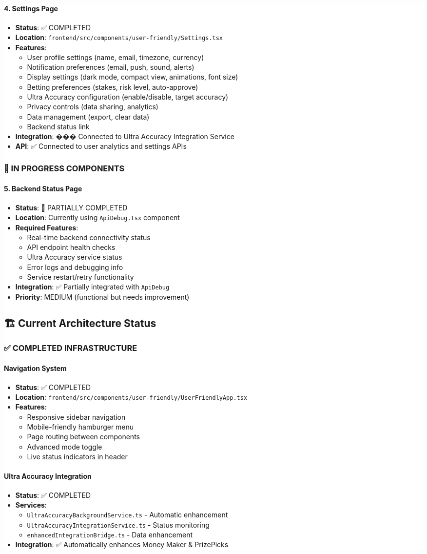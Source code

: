 #### 4. **Settings Page**

- **Status**: ✅ COMPLETED
- **Location**: `frontend/src/components/user-friendly/Settings.tsx`
- **Features**:
  - User profile settings (name, email, timezone, currency)
  - Notification preferences (email, push, sound, alerts)
  - Display settings (dark mode, compact view, animations, font size)
  - Betting preferences (stakes, risk level, auto-approve)
  - Ultra Accuracy configuration (enable/disable, target accuracy)
  - Privacy controls (data sharing, analytics)
  - Data management (export, clear data)
  - Backend status link
- **Integration**: ��� Connected to Ultra Accuracy Integration Service
- **API**: ✅ Connected to user analytics and settings APIs

### 🔄 IN PROGRESS COMPONENTS

#### 5. **Backend Status Page**

- **Status**: 🔄 PARTIALLY COMPLETED
- **Location**: Currently using `ApiDebug.tsx` component
- **Required Features**:
  - Real-time backend connectivity status
  - API endpoint health checks
  - Ultra Accuracy service status
  - Error logs and debugging info
  - Service restart/retry functionality
- **Integration**: ✅ Partially integrated with `ApiDebug`
- **Priority**: MEDIUM (functional but needs improvement)

## 🏗️ Current Architecture Status

### ✅ COMPLETED INFRASTRUCTURE

#### Navigation System

- **Status**: ✅ COMPLETED
- **Location**: `frontend/src/components/user-friendly/UserFriendlyApp.tsx`
- **Features**:
  - Responsive sidebar navigation
  - Mobile-friendly hamburger menu
  - Page routing between components
  - Advanced mode toggle
  - Live status indicators in header

#### Ultra Accuracy Integration

- **Status**: ✅ COMPLETED
- **Services**:
  - `UltraAccuracyBackgroundService.ts` - Automatic enhancement
  - `UltraAccuracyIntegrationService.ts` - Status monitoring
  - `enhancedIntegrationBridge.ts` - Data enhancement
- **Integration**: ✅ Automatically enhances Money Maker & PrizePicks
